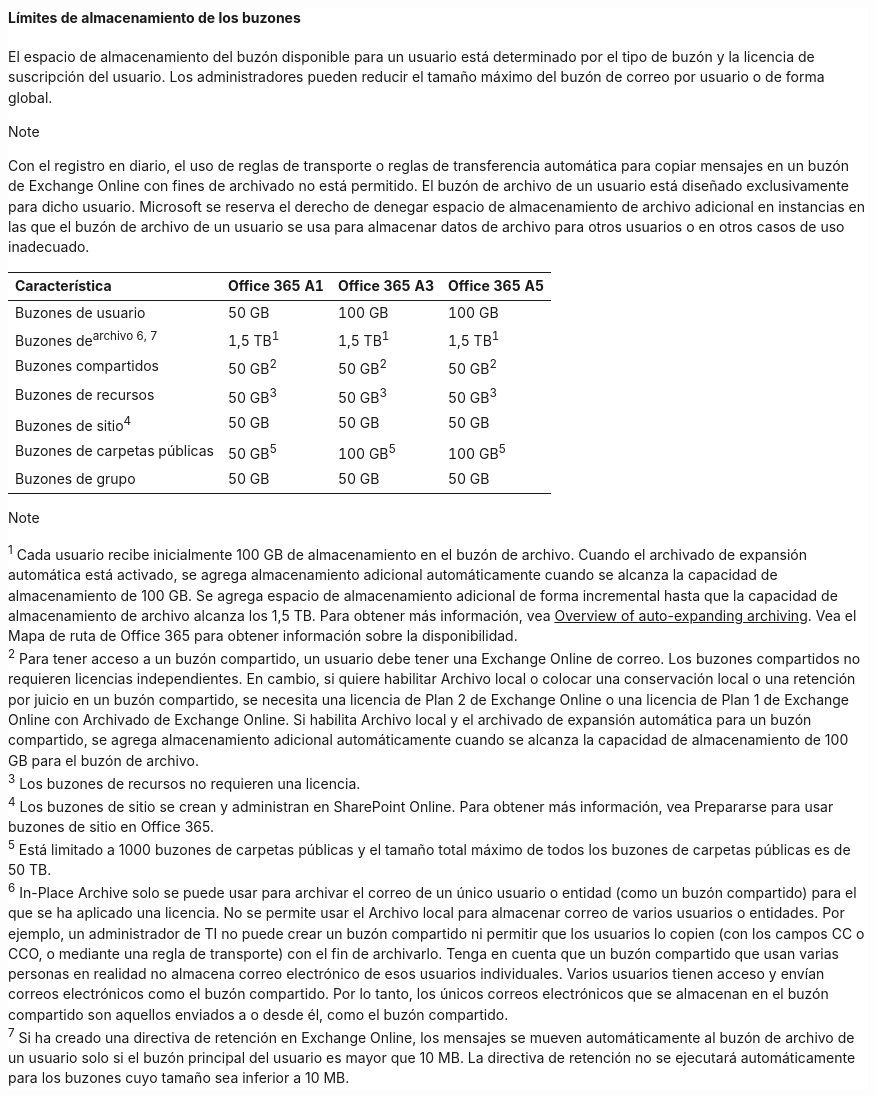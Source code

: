#### <a name="mailbox-storage-limits"></a>Límites de almacenamiento de los buzones

El espacio de almacenamiento del buzón disponible para un usuario está determinado por el tipo de buzón y la licencia de suscripción del usuario. Los administradores pueden reducir el tamaño máximo del buzón de correo por usuario o de forma global.
  
> [!NOTE]
> Con el registro en diario, el uso de reglas de transporte o reglas de transferencia automática para copiar mensajes en un buzón de Exchange Online con fines de archivado no está permitido. El buzón de archivo de un usuario está diseñado exclusivamente para dicho usuario. Microsoft se reserva el derecho de denegar espacio de almacenamiento de archivo adicional en instancias en las que el buzón de archivo de un usuario se usa para almacenar datos de archivo para otros usuarios o en otros casos de uso inadecuado.
  
| Característica | Office 365 A1 | Office 365 A3 | Office 365 A5 |
|:-----|:-----|:-----|:-----|
|Buzones de usuario  |50 GB  |100 GB  |100 GB  |
|Buzones de<sup>archivo 6, 7</sup> |1,5 TB<sup>1</sup> |1,5 TB<sup>1</sup> |1,5 TB<sup>1</sup> |
|Buzones compartidos  |50 GB<sup>2</sup> |50 GB<sup>2</sup> |50 GB<sup>2</sup> |
|Buzones de recursos  |50 GB<sup>3</sup> |50 GB<sup>3</sup> |50 GB<sup>3</sup> |
|Buzones de sitio<sup>4</sup> |50 GB  |50 GB  |50 GB  |
|Buzones de carpetas públicas  |50 GB<sup>5</sup> |100 GB<sup>5</sup> |100 GB<sup>5</sup> |
|Buzones de grupo  |50 GB  |50 GB  |50 GB  |
   
> [!NOTE]
> <sup>1</sup> Cada usuario recibe inicialmente 100 GB de almacenamiento en el buzón de archivo. Cuando el archivado de expansión automática está activado, se agrega almacenamiento adicional automáticamente cuando se alcanza la capacidad de almacenamiento de 100 GB. Se agrega espacio de almacenamiento adicional de forma incremental hasta que la capacidad de almacenamiento de archivo alcanza los 1,5 TB. Para obtener más información, vea [Overview of auto-expanding archiving](/microsoft-365/compliance/autoexpanding-archiving). Vea el Mapa de ruta de Office 365 para obtener información sobre la disponibilidad. <br/> 
<sup>2</sup> Para tener acceso a un buzón compartido, un usuario debe tener una Exchange Online de correo. Los buzones compartidos no requieren licencias independientes. En cambio, si quiere habilitar Archivo local o colocar una conservación local o una retención por juicio en un buzón compartido, se necesita una licencia de Plan 2 de Exchange Online o una licencia de Plan 1 de Exchange Online con Archivado de Exchange Online. Si habilita Archivo local y el archivado de expansión automática para un buzón compartido, se agrega almacenamiento adicional automáticamente cuando se alcanza la capacidad de almacenamiento de 100 GB para el buzón de archivo. <br/> 
<sup>3</sup> Los buzones de recursos no requieren una licencia.<br/> 
<sup>4</sup> Los buzones de sitio se crean y administran en SharePoint Online. Para obtener más información, vea Prepararse para usar buzones de sitio en Office 365.<br/> 
<sup>5</sup> Está limitado a 1000 buzones de carpetas públicas y el tamaño total máximo de todos los buzones de carpetas públicas es de 50 TB.<br/> 
<sup>6</sup> In-Place Archive solo se puede usar para archivar el correo de un único usuario o entidad (como un buzón compartido) para el que se ha aplicado una licencia. No se permite usar el Archivo local para almacenar correo de varios usuarios o entidades. Por ejemplo, un administrador de TI no puede crear un buzón compartido ni permitir que los usuarios lo copien (con los campos CC o CCO, o mediante una regla de transporte) con el fin de archivarlo. Tenga en cuenta que un buzón compartido que usan varias personas en realidad no almacena correo electrónico de esos usuarios individuales. Varios usuarios tienen acceso y envían correos electrónicos como el buzón compartido. Por lo tanto, los únicos correos electrónicos que se almacenan en el buzón compartido son aquellos enviados a o desde él, como el buzón compartido.<br/> 
<sup>7</sup> Si ha creado una directiva de retención en Exchange Online, los mensajes se mueven automáticamente al buzón de archivo de un usuario solo si el buzón principal del usuario es mayor que 10 MB. La directiva de retención no se ejecutará automáticamente para los buzones cuyo tamaño sea inferior a 10 MB. 
  